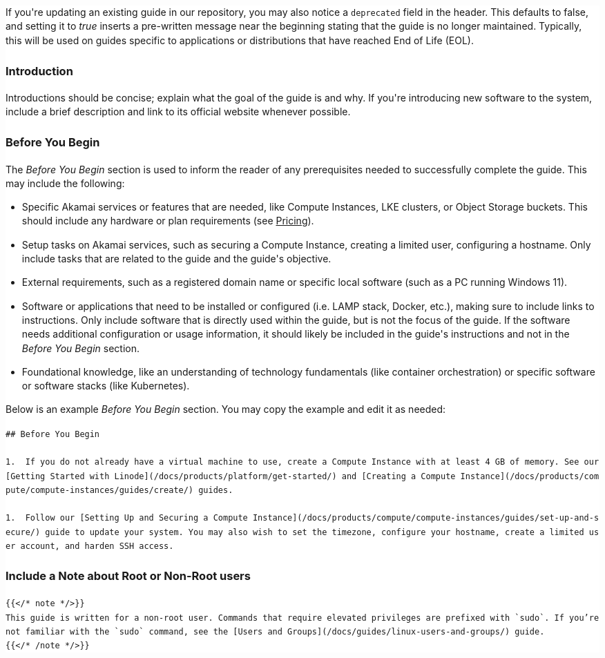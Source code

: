 If you're updating an existing guide in our repository, you may also notice a `deprecated` field in the header. This defaults to false, and setting it to *true* inserts a pre-written message near the beginning stating that the guide is no longer maintained. Typically, this will be used on guides specific to applications or distributions that have reached End of Life (EOL).

### Introduction

Introductions should be concise; explain what the goal of the guide is and why. If you're introducing new software to the system, include a brief description and link to its official website whenever possible.

### Before You Begin

The *Before You Begin* section is used to inform the reader of any prerequisites needed to successfully complete the guide. This may include the following:

- Specific Akamai services or features that are needed, like Compute Instances, LKE clusters, or Object Storage buckets. This should include any hardware or plan requirements (see [Pricing](https://www.linode.com/pricing/)).

- Setup tasks on Akamai services, such as securing a Compute Instance, creating a limited user, configuring a hostname. Only include tasks that are related to the guide and the guide's objective.

- External requirements, such as a registered domain name or specific local software (such as a PC running Windows 11).

- Software or applications that need to be installed or configured (i.e. LAMP stack, Docker, etc.), making sure to include links to instructions. Only include software that is directly used within the guide, but is not the focus of the guide. If the software needs additional configuration or usage information, it should likely be included in the guide's instructions and not in the *Before You Begin* section.

- Foundational knowledge, like an understanding of technology fundamentals (like container orchestration) or specific software or software stacks (like Kubernetes).

Below is an example *Before You Begin* section. You may copy the example and edit it as needed:

```file {title="Before You Begin"}
## Before You Begin

1.  If you do not already have a virtual machine to use, create a Compute Instance with at least 4 GB of memory. See our [Getting Started with Linode](/docs/products/platform/get-started/) and [Creating a Compute Instance](/docs/products/compute/compute-instances/guides/create/) guides.

1.  Follow our [Setting Up and Securing a Compute Instance](/docs/products/compute/compute-instances/guides/set-up-and-secure/) guide to update your system. You may also wish to set the timezone, configure your hostname, create a limited user account, and harden SSH access.
```

### Include a Note about Root or Non-Root users

```file {title="Guides Written for a Non-Root User" lang="txt"}
{{</* note */>}}
This guide is written for a non-root user. Commands that require elevated privileges are prefixed with `sudo`. If you’re not familiar with the `sudo` command, see the [Users and Groups](/docs/guides/linux-users-and-groups/) guide.
{{</* /note */>}}
```
